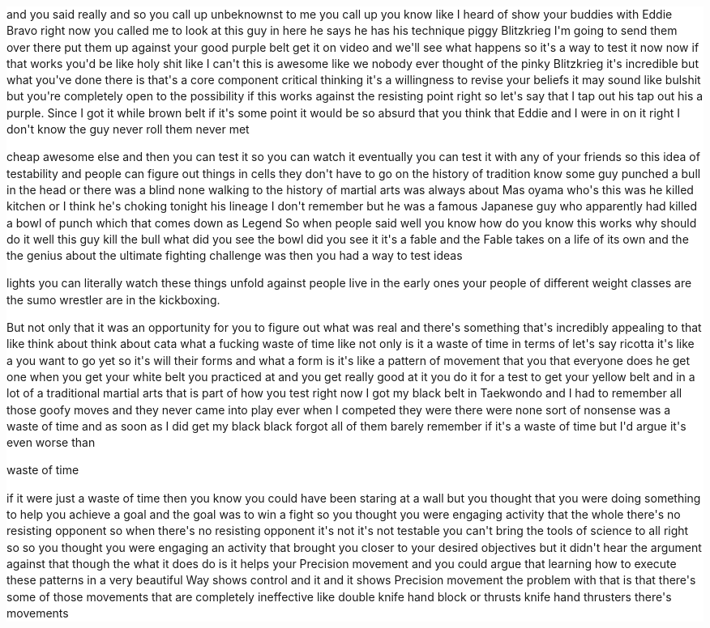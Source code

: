 <timemark seconds="951" />

and you said really and so you call up unbeknownst to me you call up you know like I heard of show your buddies with Eddie Bravo right now you called me to look at this guy in here he says he has his technique piggy Blitzkrieg I'm going to send them over there put them up against your good purple belt get it on video and we'll see what happens so it's a way to test it now now if that works you'd be like holy shit like I can't this is awesome like we nobody ever thought of the pinky Blitzkrieg it's incredible but what you've done there is that's a core component critical thinking it's a willingness to revise your beliefs it may sound like bulshit but you're completely open to the possibility if this works against the resisting point right so let's say that I tap out his tap out his a purple. Since I got it while brown belt if it's some point it would be so absurd that you think that Eddie and I were in on it right I don't know the guy never roll them never met

<timemark seconds="1011" />

cheap awesome else and then you can test it so you can watch it eventually you can test it with any of your friends so this idea of testability and people can figure out things in cells they don't have to go on the history of tradition know some guy punched a bull in the head or there was a blind none walking to the history of martial arts was always about Mas oyama who's this was he killed kitchen or I think he's choking tonight his lineage I don't remember but he was a famous Japanese guy who apparently had killed a bowl of punch which that comes down as Legend So when people said well you know how do you know this works why should do it well this guy kill the bull what did you see the bowl did you see it it's a fable and the Fable takes on a life of its own and the the genius about the ultimate fighting challenge was then you had a way to test ideas

<timemark seconds="1071" />

lights you can literally watch these things unfold against people live in the early ones your people of different weight classes are the sumo wrestler are in the kickboxing.

<timemark seconds="1085" />

But not only that it was an opportunity for you to figure out what was real and there's something that's incredibly appealing to that like think about think about cata what a fucking waste of time like not only is it a waste of time in terms of let's say ricotta it's like a you want to go yet so it's will their forms and what a form is it's like a pattern of movement that you that everyone does he get one when you get your white belt you practiced at and you get really good at it you do it for a test to get your yellow belt and in a lot of a traditional martial arts that is part of how you test right now I got my black belt in Taekwondo and I had to remember all those goofy moves and they never came into play ever when I competed they were there were none sort of nonsense was a waste of time and as soon as I did get my black black forgot all of them barely remember if it's a waste of time but I'd argue it's even worse than

<timemark seconds="1145" />

waste of time

<timemark seconds="1147" />

if it were just a waste of time then you know you could have been staring at a wall but you thought that you were doing something to help you achieve a goal and the goal was to win a fight so you thought you were engaging activity that the whole there's no resisting opponent so when there's no resisting opponent it's not it's not testable you can't bring the tools of science to all right so so you thought you were engaging an activity that brought you closer to your desired objectives but it didn't hear the argument against that though the what it does do is it helps your Precision movement and you could argue that learning how to execute these patterns in a very beautiful Way shows control and it and it shows Precision movement the problem with that is that there's some of those movements that are completely ineffective like double knife hand block or thrusts knife hand thrusters there's movements
